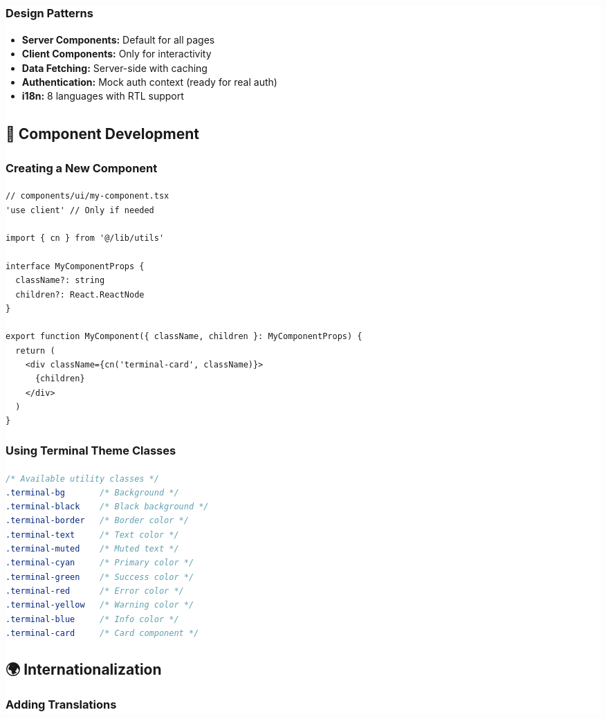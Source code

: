 ### Design Patterns
- **Server Components:** Default for all pages
- **Client Components:** Only for interactivity
- **Data Fetching:** Server-side with caching
- **Authentication:** Mock auth context (ready for real auth)
- **i18n:** 8 languages with RTL support

## 🎨 Component Development

### Creating a New Component

```tsx
// components/ui/my-component.tsx
'use client' // Only if needed

import { cn } from '@/lib/utils'

interface MyComponentProps {
  className?: string
  children?: React.ReactNode
}

export function MyComponent({ className, children }: MyComponentProps) {
  return (
    <div className={cn('terminal-card', className)}>
      {children}
    </div>
  )
}
```

### Using Terminal Theme Classes

```css
/* Available utility classes */
.terminal-bg       /* Background */
.terminal-black    /* Black background */
.terminal-border   /* Border color */
.terminal-text     /* Text color */
.terminal-muted    /* Muted text */
.terminal-cyan     /* Primary color */
.terminal-green    /* Success color */
.terminal-red      /* Error color */
.terminal-yellow   /* Warning color */
.terminal-blue     /* Info color */
.terminal-card     /* Card component */
```

## 🌍 Internationalization

### Adding Translations
